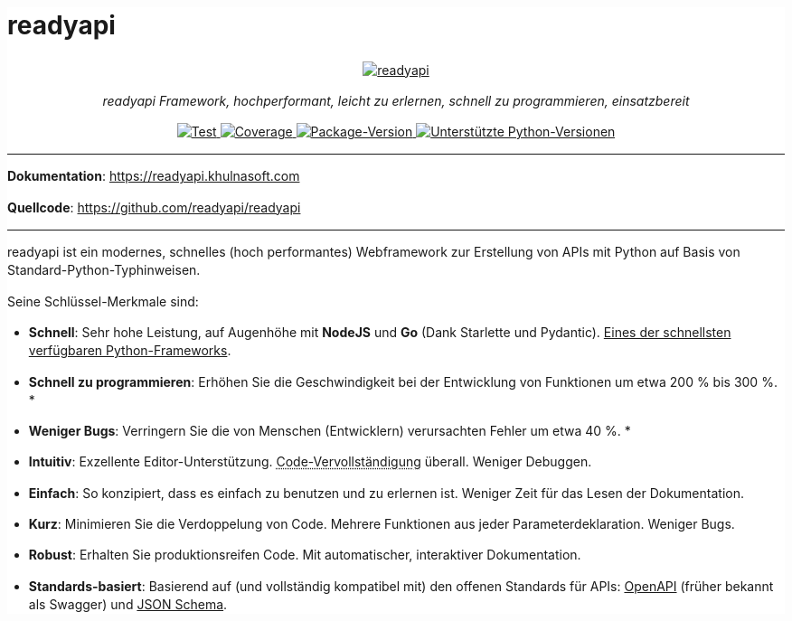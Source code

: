 # readyapi

<style>
.md-content .md-typeset h1 { display: none; }
</style>

<p align="center">
  <a href="https://readyapi.khulnasoft.com"><img src="https://readyapi.khulnasoft.com/img/logo-margin/logo-teal.png" alt="readyapi"></a>
</p>
<p align="center">
    <em>readyapi Framework, hochperformant, leicht zu erlernen, schnell zu programmieren, einsatzbereit</em>
</p>
<p align="center">
<a href="https://github.com/readyapi/readyapi/actions?query=workflow%3ATest+event%3Apush+branch%3Amaster" target="_blank">
    <img src="https://github.com/readyapi/readyapi/actions/workflows/test.yml/badge.svg?event=push&branch=master" alt="Test">
</a>
<a href="https://coverage-badge.samuelcolvin.workers.dev/redirect/readyapi/readyapi" target="_blank">
    <img src="https://coverage-badge.samuelcolvin.workers.dev/readyapi/readyapi.svg" alt="Coverage">
</a>
<a href="https://pypi.org/project/readyapi" target="_blank">
    <img src="https://img.shields.io/pypi/v/readyapi?color=%2334D058&label=pypi%20package" alt="Package-Version">
</a>
<a href="https://pypi.org/project/readyapi" target="_blank">
    <img src="https://img.shields.io/pypi/pyversions/readyapi.svg?color=%2334D058" alt="Unterstützte Python-Versionen">
</a>
</p>

---

**Dokumentation**: <a href="https://readyapi.khulnasoft.com" target="_blank">https://readyapi.khulnasoft.com</a>

**Quellcode**: <a href="https://github.com/readyapi/readyapi" target="_blank">https://github.com/readyapi/readyapi</a>

---

readyapi ist ein modernes, schnelles (hoch performantes) Webframework zur Erstellung von APIs mit Python auf Basis von Standard-Python-Typhinweisen.

Seine Schlüssel-Merkmale sind:

* **Schnell**: Sehr hohe Leistung, auf Augenhöhe mit **NodeJS** und **Go** (Dank Starlette und Pydantic). [Eines der schnellsten verfügbaren Python-Frameworks](#performanz).

* **Schnell zu programmieren**: Erhöhen Sie die Geschwindigkeit bei der Entwicklung von Funktionen um etwa 200 % bis 300 %. *
* **Weniger Bugs**: Verringern Sie die von Menschen (Entwicklern) verursachten Fehler um etwa 40 %. *
* **Intuitiv**: Exzellente Editor-Unterstützung. <abbr title="auch bekannt als Autovervollständigung, Autocompletion, IntelliSense">Code-Vervollständigung</abbr> überall. Weniger Debuggen.
* **Einfach**: So konzipiert, dass es einfach zu benutzen und zu erlernen ist. Weniger Zeit für das Lesen der Dokumentation.
* **Kurz**: Minimieren Sie die Verdoppelung von Code. Mehrere Funktionen aus jeder Parameterdeklaration. Weniger Bugs.
* **Robust**: Erhalten Sie produktionsreifen Code. Mit automatischer, interaktiver Dokumentation.
* **Standards-basiert**: Basierend auf (und vollständig kompatibel mit) den offenen Standards für APIs: <a href="https://github.com/OAI/OpenAPI-Specification" class="external-link" target="_blank">OpenAPI</a> (früher bekannt als Swagger) und <a href="https://json-schema.org/" class="external-link" target="_blank">JSON Schema</a>.